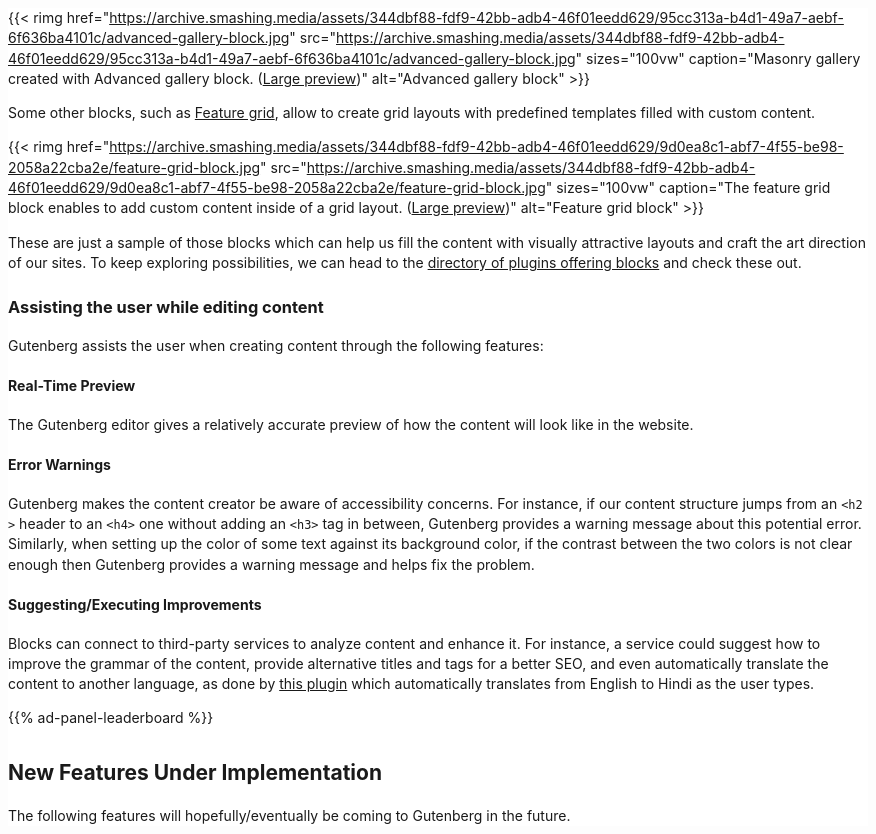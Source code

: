 {{< rimg href="https://archive.smashing.media/assets/344dbf88-fdf9-42bb-adb4-46f01eedd629/95cc313a-b4d1-49a7-aebf-6f636ba4101c/advanced-gallery-block.jpg" src="https://archive.smashing.media/assets/344dbf88-fdf9-42bb-adb4-46f01eedd629/95cc313a-b4d1-49a7-aebf-6f636ba4101c/advanced-gallery-block.jpg" sizes="100vw" caption="Masonry gallery created with Advanced gallery block. (<a href='https://archive.smashing.media/assets/344dbf88-fdf9-42bb-adb4-46f01eedd629/95cc313a-b4d1-49a7-aebf-6f636ba4101c/advanced-gallery-block.jpg'>Large preview</a>)" alt="Advanced gallery block" >}}

<p>Some other blocks, such as <a href="https://wordpress.org/plugins/stackable-ultimate-gutenberg-blocks/">Feature grid</a>, allow to create grid layouts with predefined templates filled with custom content.</p>

{{< rimg href="https://archive.smashing.media/assets/344dbf88-fdf9-42bb-adb4-46f01eedd629/9d0ea8c1-abf7-4f55-be98-2058a22cba2e/feature-grid-block.jpg" src="https://archive.smashing.media/assets/344dbf88-fdf9-42bb-adb4-46f01eedd629/9d0ea8c1-abf7-4f55-be98-2058a22cba2e/feature-grid-block.jpg" sizes="100vw" caption="The feature grid block enables to add custom content inside of a grid layout. (<a href='https://archive.smashing.media/assets/344dbf88-fdf9-42bb-adb4-46f01eedd629/9d0ea8c1-abf7-4f55-be98-2058a22cba2e/feature-grid-block.jpg'>Large preview</a>)" alt="Feature grid block" >}}

<p>These are just a sample of those blocks which can help us fill the content with visually attractive layouts and craft the art direction of our sites. To keep exploring possibilities, we can head to the <a href="https://wordpress.org/plugins/browse/blocks/">directory of plugins offering blocks</a> and check these out.</p>

### Assisting the user while editing content

<p>Gutenberg assists the user when creating content through the following features:</p>

#### Real-Time Preview

The Gutenberg editor gives a relatively accurate preview of how the content will look like in the website.</p>

#### Error Warnings

Gutenberg makes the content creator be aware of accessibility concerns. For instance, if our content structure jumps from an <code>&lt;h2&gt;</code> header to an <code>&lt;h4&gt;</code> one without adding an <code>&lt;h3&gt;</code> tag in between, Gutenberg provides a warning message about this potential error. Similarly, when setting up the color of some text against its background color, if the contrast between the two colors is not clear enough then Gutenberg provides a warning message and helps fix the problem.</p>

#### Suggesting/Executing Improvements

Blocks can connect to third-party services to analyze content and enhance it. For instance, a service could suggest how to improve the grammar of the content, provide alternative titles and tags for a better SEO, and even automatically translate the content to another language, as done by <a href="https://wordpress.org/plugins/wphindi/">this plugin</a> which automatically translates from English to Hindi as the user types.</p>

{{% ad-panel-leaderboard %}}

## New Features Under Implementation

<p>The following features will hopefully/eventually be coming to Gutenberg in the future.</p>
